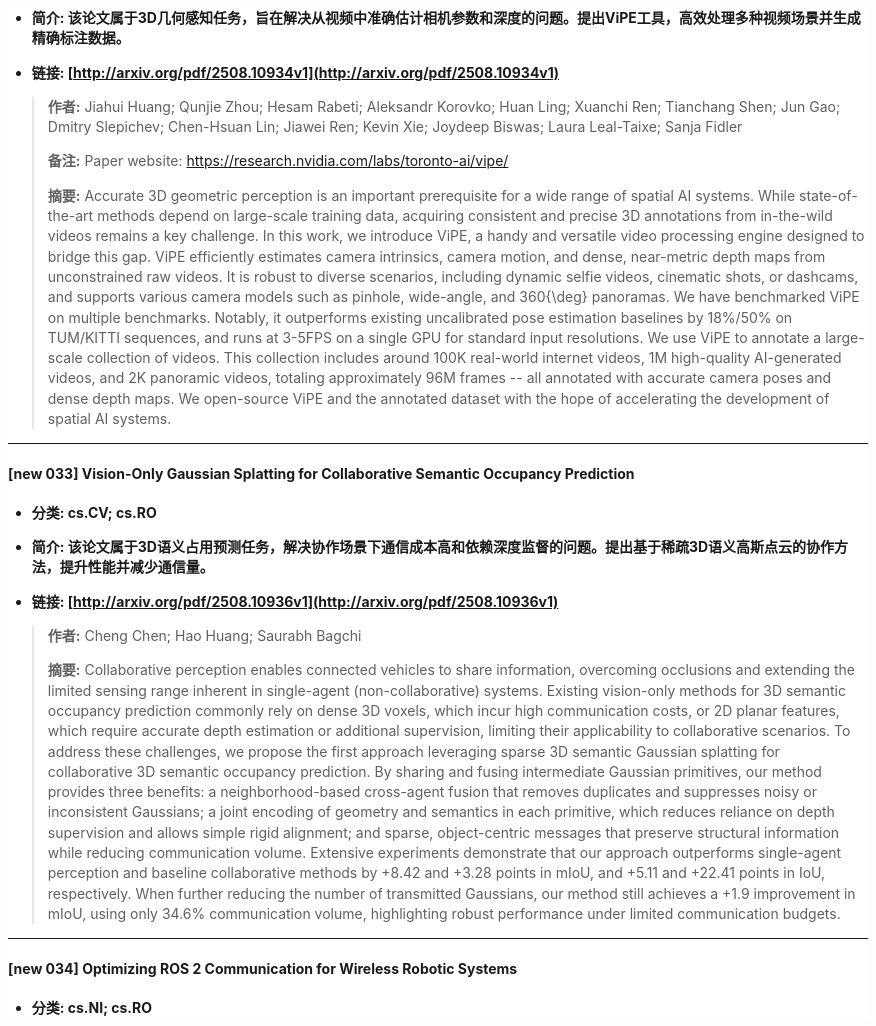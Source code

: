 - **简介: 该论文属于3D几何感知任务，旨在解决从视频中准确估计相机参数和深度的问题。提出ViPE工具，高效处理多种视频场景并生成精确标注数据。**

- **链接: [http://arxiv.org/pdf/2508.10934v1](http://arxiv.org/pdf/2508.10934v1)**

> **作者:** Jiahui Huang; Qunjie Zhou; Hesam Rabeti; Aleksandr Korovko; Huan Ling; Xuanchi Ren; Tianchang Shen; Jun Gao; Dmitry Slepichev; Chen-Hsuan Lin; Jiawei Ren; Kevin Xie; Joydeep Biswas; Laura Leal-Taixe; Sanja Fidler
>
> **备注:** Paper website: https://research.nvidia.com/labs/toronto-ai/vipe/
>
> **摘要:** Accurate 3D geometric perception is an important prerequisite for a wide range of spatial AI systems. While state-of-the-art methods depend on large-scale training data, acquiring consistent and precise 3D annotations from in-the-wild videos remains a key challenge. In this work, we introduce ViPE, a handy and versatile video processing engine designed to bridge this gap. ViPE efficiently estimates camera intrinsics, camera motion, and dense, near-metric depth maps from unconstrained raw videos. It is robust to diverse scenarios, including dynamic selfie videos, cinematic shots, or dashcams, and supports various camera models such as pinhole, wide-angle, and 360{\deg} panoramas. We have benchmarked ViPE on multiple benchmarks. Notably, it outperforms existing uncalibrated pose estimation baselines by 18%/50% on TUM/KITTI sequences, and runs at 3-5FPS on a single GPU for standard input resolutions. We use ViPE to annotate a large-scale collection of videos. This collection includes around 100K real-world internet videos, 1M high-quality AI-generated videos, and 2K panoramic videos, totaling approximately 96M frames -- all annotated with accurate camera poses and dense depth maps. We open-source ViPE and the annotated dataset with the hope of accelerating the development of spatial AI systems.
>
---
#### [new 033] Vision-Only Gaussian Splatting for Collaborative Semantic Occupancy Prediction
- **分类: cs.CV; cs.RO**

- **简介: 该论文属于3D语义占用预测任务，解决协作场景下通信成本高和依赖深度监督的问题。提出基于稀疏3D语义高斯点云的协作方法，提升性能并减少通信量。**

- **链接: [http://arxiv.org/pdf/2508.10936v1](http://arxiv.org/pdf/2508.10936v1)**

> **作者:** Cheng Chen; Hao Huang; Saurabh Bagchi
>
> **摘要:** Collaborative perception enables connected vehicles to share information, overcoming occlusions and extending the limited sensing range inherent in single-agent (non-collaborative) systems. Existing vision-only methods for 3D semantic occupancy prediction commonly rely on dense 3D voxels, which incur high communication costs, or 2D planar features, which require accurate depth estimation or additional supervision, limiting their applicability to collaborative scenarios. To address these challenges, we propose the first approach leveraging sparse 3D semantic Gaussian splatting for collaborative 3D semantic occupancy prediction. By sharing and fusing intermediate Gaussian primitives, our method provides three benefits: a neighborhood-based cross-agent fusion that removes duplicates and suppresses noisy or inconsistent Gaussians; a joint encoding of geometry and semantics in each primitive, which reduces reliance on depth supervision and allows simple rigid alignment; and sparse, object-centric messages that preserve structural information while reducing communication volume. Extensive experiments demonstrate that our approach outperforms single-agent perception and baseline collaborative methods by +8.42 and +3.28 points in mIoU, and +5.11 and +22.41 points in IoU, respectively. When further reducing the number of transmitted Gaussians, our method still achieves a +1.9 improvement in mIoU, using only 34.6% communication volume, highlighting robust performance under limited communication budgets.
>
---
#### [new 034] Optimizing ROS 2 Communication for Wireless Robotic Systems
- **分类: cs.NI; cs.RO**
